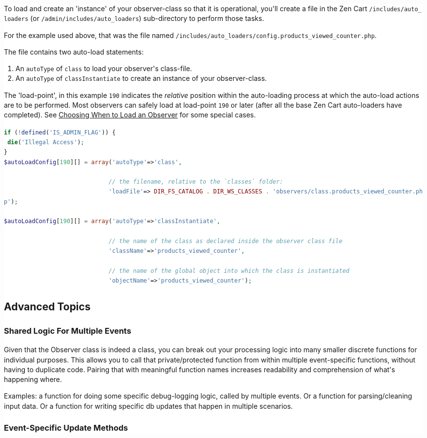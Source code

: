 To load and create an 'instance' of your observer-class so that it is operational, you'll create a file in the Zen Cart `/includes/auto_loaders` (or `/admin/includes/auto_loaders`) sub-directory to perform those tasks.  

For the example used above, that was the file named `/includes/auto_loaders/config.products_viewed_counter.php`.

The file contains two auto-load statements:

1. An `autoType` of `class` to load your observer's class-file.
2. An `autoType` of `classInstantiate` to create an instance of your observer-class.

The 'load-point', in this example `190` indicates the *relative* position within the auto-loading process at which the auto-load actions are to be performed.  Most observers can safely load at load-point `190` or later (after all the base Zen Cart auto-loaders have completed).  See [Choosing When to Load an Observer](#choosing-when-to-load-an-observer) for some special cases.


```php
if (!defined('IS_ADMIN_FLAG')) {
 die('Illegal Access');
}
$autoLoadConfig[190][] = array('autoType'=>'class',

                              // the filename, relative to the `classes` folder:
                              'loadFile'=> DIR_FS_CATALOG . DIR_WS_CLASSES . 'observers/class.products_viewed_counter.php');

$autoLoadConfig[190][] = array('autoType'=>'classInstantiate',

                              // the name of the class as declared inside the observer class file
                              'className'=>'products_viewed_counter',

                              // the name of the global object into which the class is instantiated
                              'objectName'=>'products_viewed_counter');
```


## Advanced Topics

### Shared Logic For Multiple Events

Given that the Observer class is indeed a class, you can break out your processing logic into many smaller discrete functions for individual purposes. 
This allows you to call that private/protected function from within multiple event-specific functions, without having to duplicate code.
Pairing that with meaningful function names increases readability and comprehension of what's happening where.

Examples: a function for doing some specific debug-logging logic, called by multiple events. Or a function for parsing/cleaning input data. Or a function for writing specific db updates that happen in multiple scenarios.

### Event-Specific Update Methods
